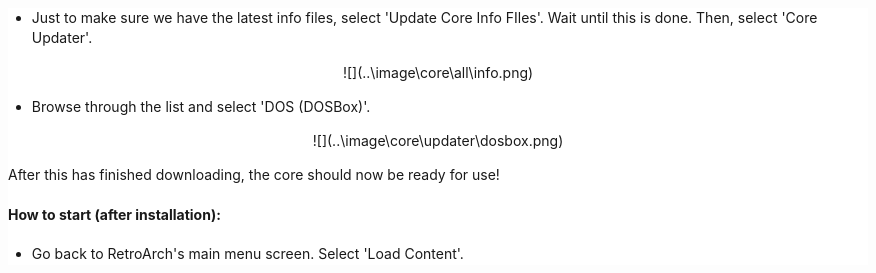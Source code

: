
- Just to make sure we have the latest info files, select 'Update Core Info FIles'. Wait until this is done. Then, select 'Core Updater'.

<center> ![](..\image\core\all\info.png) </center>

- Browse through the list and select 'DOS (DOSBox)'.

<center> ![](..\image\core\updater\dosbox.png) </center>

After this has finished downloading, the core should now be ready for use!

#### How to start (after installation):

- Go back to RetroArch's main menu screen. Select 'Load Content'.
